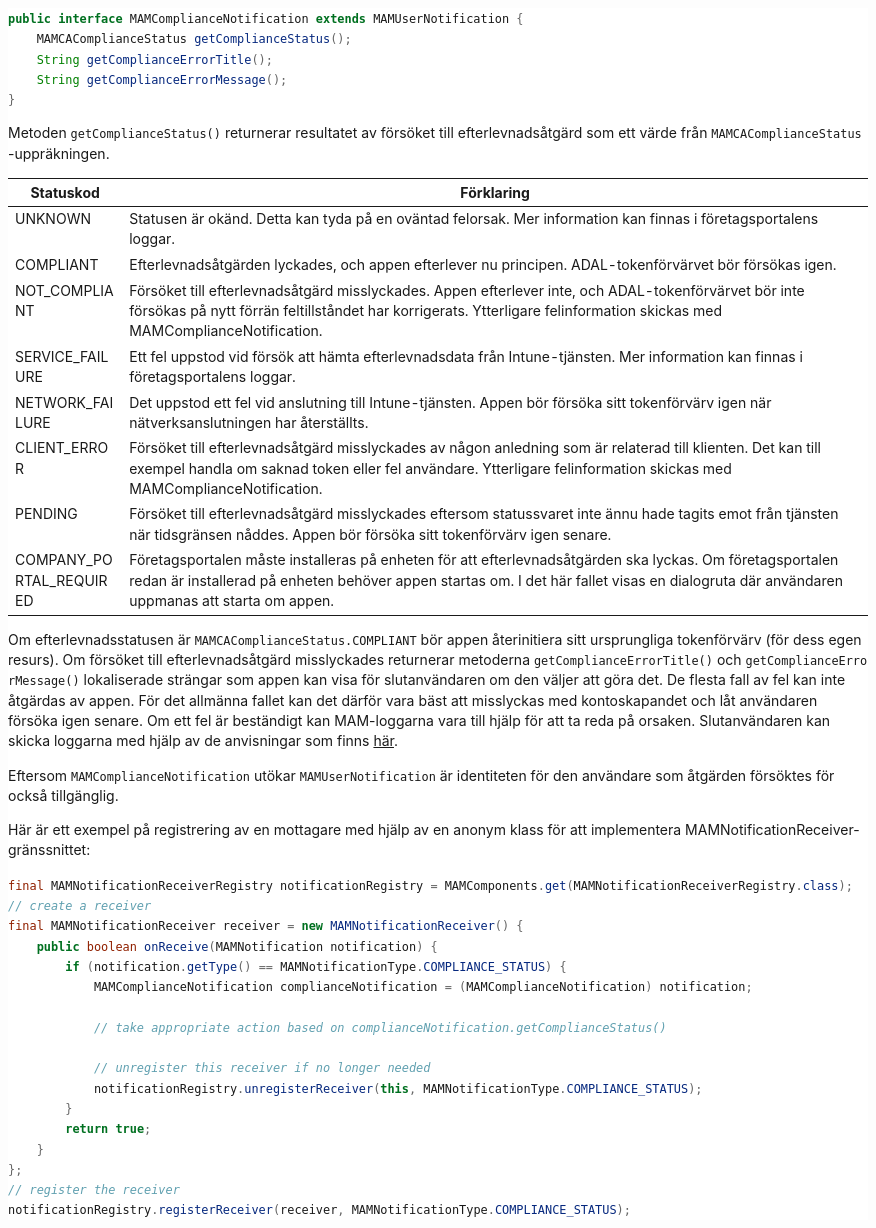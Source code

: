 ```java
public interface MAMComplianceNotification extends MAMUserNotification {
    MAMCAComplianceStatus getComplianceStatus();
    String getComplianceErrorTitle();
    String getComplianceErrorMessage();
}
```

Metoden `getComplianceStatus()` returnerar resultatet av försöket till efterlevnadsåtgärd som ett värde från `MAMCAComplianceStatus`-uppräkningen.

|Statuskod | Förklaring |
| -- | -- |
| UNKNOWN | Statusen är okänd. Detta kan tyda på en oväntad felorsak. Mer information kan finnas i företagsportalens loggar. |
| COMPLIANT | Efterlevnadsåtgärden lyckades, och appen efterlever nu principen. ADAL-tokenförvärvet bör försökas igen. |
| NOT_COMPLIANT | Försöket till efterlevnadsåtgärd misslyckades.  Appen efterlever inte, och ADAL-tokenförvärvet bör inte försökas på nytt förrän feltillståndet har korrigerats.  Ytterligare felinformation skickas med MAMComplianceNotification. |
| SERVICE_FAILURE | Ett fel uppstod vid försök att hämta efterlevnadsdata från Intune-tjänsten. Mer information kan finnas i företagsportalens loggar. |
| NETWORK_FAILURE | Det uppstod ett fel vid anslutning till Intune-tjänsten. Appen bör försöka sitt tokenförvärv igen när nätverksanslutningen har återställts. |
| CLIENT_ERROR | Försöket till efterlevnadsåtgärd misslyckades av någon anledning som är relaterad till klienten.  Det kan till exempel handla om saknad token eller fel användare. Ytterligare felinformation skickas med MAMComplianceNotification. |
| PENDING | Försöket till efterlevnadsåtgärd misslyckades eftersom statussvaret inte ännu hade tagits emot från tjänsten när tidsgränsen nåddes. Appen bör försöka sitt tokenförvärv igen senare. |
| COMPANY_PORTAL_REQUIRED | Företagsportalen måste installeras på enheten för att efterlevnadsåtgärden ska lyckas.  Om företagsportalen redan är installerad på enheten behöver appen startas om.  I det här fallet visas en dialogruta där användaren uppmanas att starta om appen. |

Om efterlevnadsstatusen är `MAMCAComplianceStatus.COMPLIANT` bör appen återinitiera sitt ursprungliga tokenförvärv (för dess egen resurs). Om försöket till efterlevnadsåtgärd misslyckades returnerar metoderna `getComplianceErrorTitle()` och `getComplianceErrorMessage()` lokaliserade strängar som appen kan visa för slutanvändaren om den väljer att göra det.  De flesta fall av fel kan inte åtgärdas av appen. För det allmänna fallet kan det därför vara bäst att misslyckas med kontoskapandet och låt användaren försöka igen senare.  Om ett fel är beständigt kan MAM-loggarna vara till hjälp för att ta reda på orsaken.  Slutanvändaren kan skicka loggarna med hjälp av de anvisningar som finns [här](https://docs.microsoft.com/mem/intune/user-help/send-logs-to-your-it-admin-by-email-android "Skicka loggar till företagets support via e-post").

Eftersom `MAMComplianceNotification` utökar `MAMUserNotification` är identiteten för den användare som åtgärden försöktes för också tillgänglig.

Här är ett exempel på registrering av en mottagare med hjälp av en anonym klass för att implementera MAMNotificationReceiver-gränssnittet:

```java
final MAMNotificationReceiverRegistry notificationRegistry = MAMComponents.get(MAMNotificationReceiverRegistry.class);
// create a receiver
final MAMNotificationReceiver receiver = new MAMNotificationReceiver() {
    public boolean onReceive(MAMNotification notification) {
        if (notification.getType() == MAMNotificationType.COMPLIANCE_STATUS) {
            MAMComplianceNotification complianceNotification = (MAMComplianceNotification) notification;
            
            // take appropriate action based on complianceNotification.getComplianceStatus()
            
            // unregister this receiver if no longer needed
            notificationRegistry.unregisterReceiver(this, MAMNotificationType.COMPLIANCE_STATUS);
        }
        return true;
    }
};
// register the receiver
notificationRegistry.registerReceiver(receiver, MAMNotificationType.COMPLIANCE_STATUS);
```
